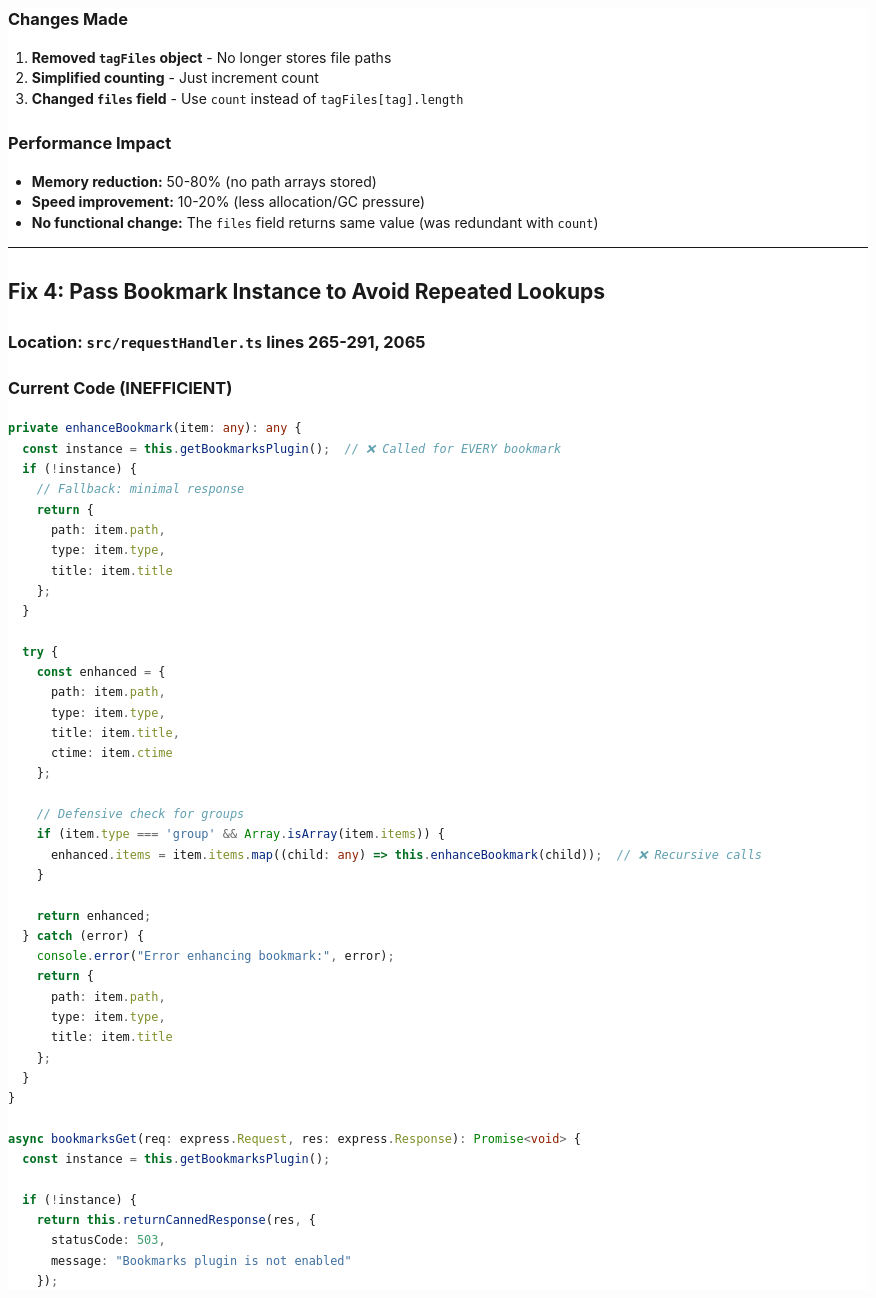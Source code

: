 ### Changes Made
1. **Removed `tagFiles` object** - No longer stores file paths
2. **Simplified counting** - Just increment count
3. **Changed `files` field** - Use `count` instead of `tagFiles[tag].length`

### Performance Impact
- **Memory reduction:** 50-80% (no path arrays stored)
- **Speed improvement:** 10-20% (less allocation/GC pressure)
- **No functional change:** The `files` field returns same value (was redundant with `count`)

---

## Fix 4: Pass Bookmark Instance to Avoid Repeated Lookups

### Location: `src/requestHandler.ts` lines 265-291, 2065

### Current Code (INEFFICIENT)
```typescript
private enhanceBookmark(item: any): any {
  const instance = this.getBookmarksPlugin();  // ❌ Called for EVERY bookmark
  if (!instance) {
    // Fallback: minimal response
    return {
      path: item.path,
      type: item.type,
      title: item.title
    };
  }

  try {
    const enhanced = {
      path: item.path,
      type: item.type,
      title: item.title,
      ctime: item.ctime
    };

    // Defensive check for groups
    if (item.type === 'group' && Array.isArray(item.items)) {
      enhanced.items = item.items.map((child: any) => this.enhanceBookmark(child));  // ❌ Recursive calls
    }

    return enhanced;
  } catch (error) {
    console.error("Error enhancing bookmark:", error);
    return {
      path: item.path,
      type: item.type,
      title: item.title
    };
  }
}

async bookmarksGet(req: express.Request, res: express.Response): Promise<void> {
  const instance = this.getBookmarksPlugin();

  if (!instance) {
    return this.returnCannedResponse(res, {
      statusCode: 503,
      message: "Bookmarks plugin is not enabled"
    });
```